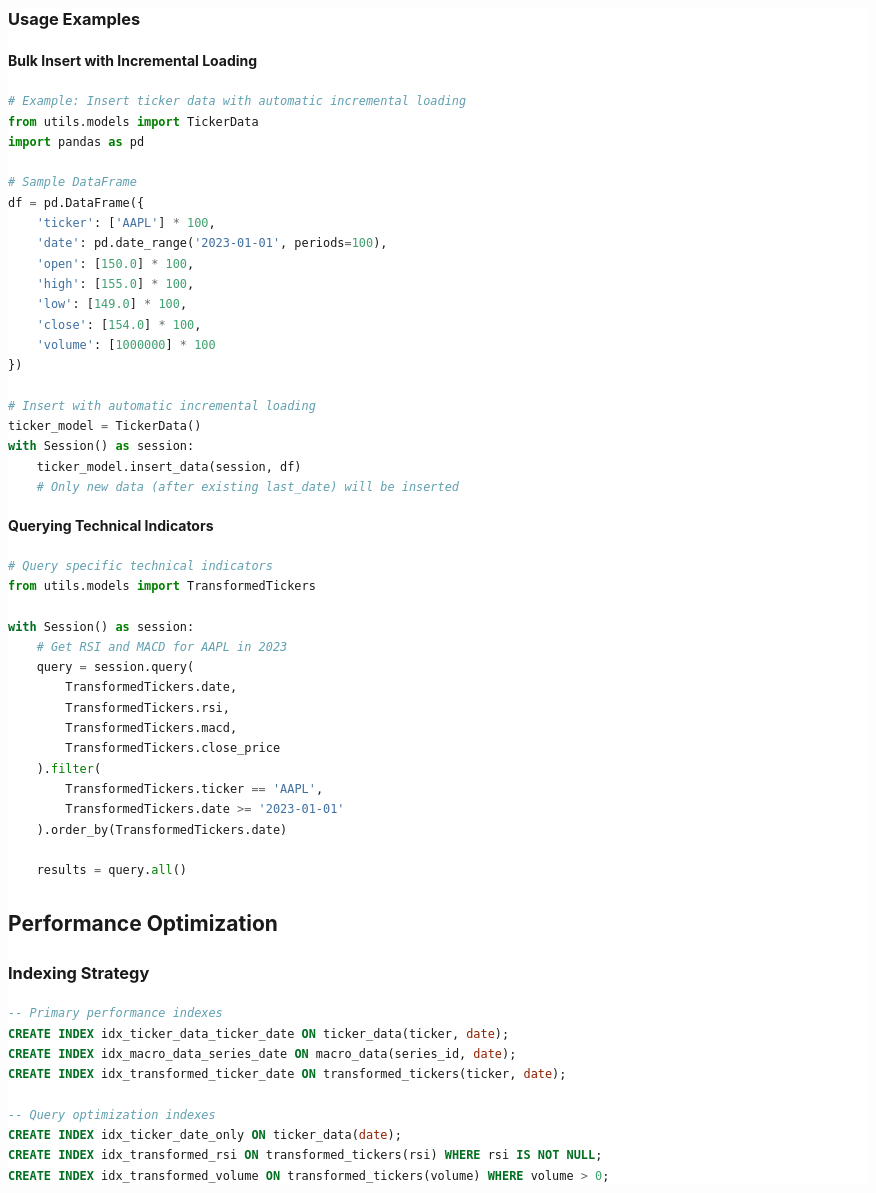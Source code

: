 ### Usage Examples

#### Bulk Insert with Incremental Loading
```python
# Example: Insert ticker data with automatic incremental loading
from utils.models import TickerData
import pandas as pd

# Sample DataFrame
df = pd.DataFrame({
    'ticker': ['AAPL'] * 100,
    'date': pd.date_range('2023-01-01', periods=100),
    'open': [150.0] * 100,
    'high': [155.0] * 100,
    'low': [149.0] * 100,
    'close': [154.0] * 100,
    'volume': [1000000] * 100
})

# Insert with automatic incremental loading
ticker_model = TickerData()
with Session() as session:
    ticker_model.insert_data(session, df)
    # Only new data (after existing last_date) will be inserted
```

#### Querying Technical Indicators
```python
# Query specific technical indicators
from utils.models import TransformedTickers

with Session() as session:
    # Get RSI and MACD for AAPL in 2023
    query = session.query(
        TransformedTickers.date,
        TransformedTickers.rsi,
        TransformedTickers.macd,
        TransformedTickers.close_price
    ).filter(
        TransformedTickers.ticker == 'AAPL',
        TransformedTickers.date >= '2023-01-01'
    ).order_by(TransformedTickers.date)
    
    results = query.all()
```

## Performance Optimization

### Indexing Strategy
```sql
-- Primary performance indexes
CREATE INDEX idx_ticker_data_ticker_date ON ticker_data(ticker, date);
CREATE INDEX idx_macro_data_series_date ON macro_data(series_id, date);
CREATE INDEX idx_transformed_ticker_date ON transformed_tickers(ticker, date);

-- Query optimization indexes
CREATE INDEX idx_ticker_date_only ON ticker_data(date);
CREATE INDEX idx_transformed_rsi ON transformed_tickers(rsi) WHERE rsi IS NOT NULL;
CREATE INDEX idx_transformed_volume ON transformed_tickers(volume) WHERE volume > 0;
```
